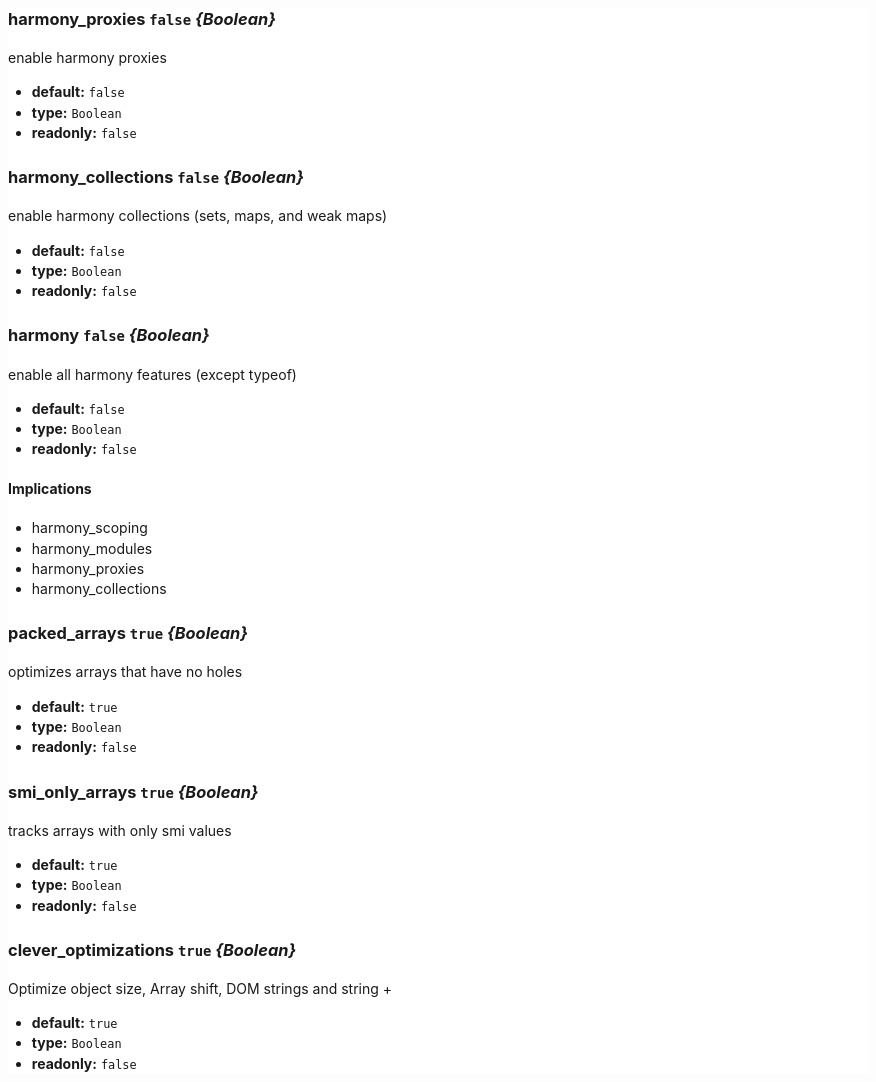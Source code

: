 
### harmony_proxies `false` *{Boolean}*

enable harmony proxies

- **default:** `false`
- **type:** `Boolean`
- **readonly:** `false`


### harmony_collections `false` *{Boolean}*

enable harmony collections (sets, maps, and weak maps)

- **default:** `false`
- **type:** `Boolean`
- **readonly:** `false`


### harmony `false` *{Boolean}*

enable all harmony features (except typeof)

- **default:** `false`
- **type:** `Boolean`
- **readonly:** `false`

#### Implications

- harmony_scoping
- harmony_modules
- harmony_proxies
- harmony_collections


### packed_arrays `true` *{Boolean}*

optimizes arrays that have no holes

- **default:** `true`
- **type:** `Boolean`
- **readonly:** `false`


### smi_only_arrays `true` *{Boolean}*

tracks arrays with only smi values

- **default:** `true`
- **type:** `Boolean`
- **readonly:** `false`


### clever_optimizations `true` *{Boolean}*

Optimize object size, Array shift, DOM strings and string +

- **default:** `true`
- **type:** `Boolean`
- **readonly:** `false`
